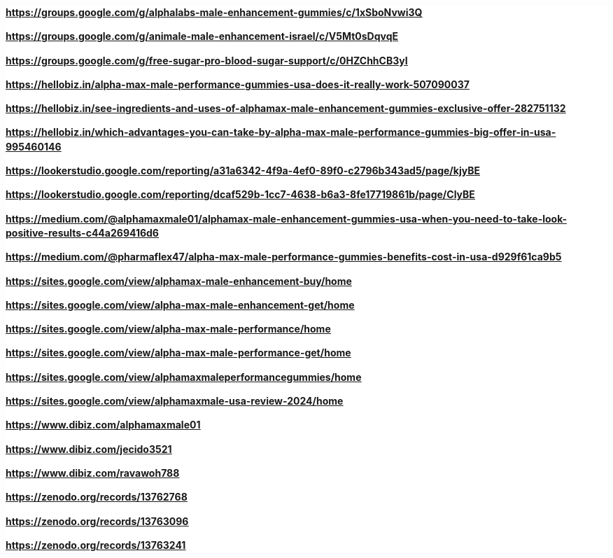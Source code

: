 <p><strong><a href="https://groups.google.com/g/alphalabs-male-enhancement-gummies/c/1xSboNvwi3Q"><u>https://groups.google.com/g/alphalabs-male-enhancement-gummies/c/1xSboNvwi3Q</u></a></strong></p>
<p><strong><a href="https://groups.google.com/g/animale-male-enhancement-israel/c/V5Mt0sDqvqE"><u>https://groups.google.com/g/animale-male-enhancement-israel/c/V5Mt0sDqvqE</u></a></strong></p>
<p><strong><a href="https://groups.google.com/g/free-sugar-pro-blood-sugar-support/c/0HZChhCB3yI"><u>https://groups.google.com/g/free-sugar-pro-blood-sugar-support/c/0HZChhCB3yI</u></a></strong></p>
<p><strong><a href="https://hellobiz.in/alpha-max-male-performance-gummies-usa-does-it-really-work-507090037"><u>https://hellobiz.in/alpha-max-male-performance-gummies-usa-does-it-really-work-507090037</u></a></strong></p>
<p><strong><a href="https://hellobiz.in/see-ingredients-and-uses-of-alphamax-male-enhancement-gummies-exclusive-offer-282751132"><u>https://hellobiz.in/see-ingredients-and-uses-of-alphamax-male-enhancement-gummies-exclusive-offer-282751132</u></a></strong></p>
<p><strong><a href="https://hellobiz.in/which-advantages-you-can-take-by-alpha-max-male-performance-gummies-big-offer-in-usa-995460146"><u>https://hellobiz.in/which-advantages-you-can-take-by-alpha-max-male-performance-gummies-big-offer-in-usa-995460146</u></a></strong></p>
<p><strong><a href="https://lookerstudio.google.com/reporting/a31a6342-4f9a-4ef0-89f0-c2796b343ad5/page/kjyBE"><u>https://lookerstudio.google.com/reporting/a31a6342-4f9a-4ef0-89f0-c2796b343ad5/page/kjyBE</u></a></strong></p>
<p><strong><a href="https://lookerstudio.google.com/reporting/dcaf529b-1cc7-4638-b6a3-8fe17719861b/page/ClyBE"><u>https://lookerstudio.google.com/reporting/dcaf529b-1cc7-4638-b6a3-8fe17719861b/page/ClyBE</u></a></strong></p>
<p><strong><a href="https://medium.com/@alphamaxmale01/alphamax-male-enhancement-gummies-usa-when-you-need-to-take-look-positive-results-c44a269416d6"><u>https://medium.com/@alphamaxmale01/alphamax-male-enhancement-gummies-usa-when-you-need-to-take-look-positive-results-c44a269416d6</u></a></strong></p>
<p><strong><a href="https://medium.com/@pharmaflex47/alpha-max-male-performance-gummies-benefits-cost-in-usa-d929f61ca9b5"><u>https://medium.com/@pharmaflex47/alpha-max-male-performance-gummies-benefits-cost-in-usa-d929f61ca9b5</u></a></strong></p>
<p><strong><a href="https://sites.google.com/view/alphamax-male-enhancement-buy/home"><u>https://sites.google.com/view/alphamax-male-enhancement-buy/home</u></a></strong></p>
<p><strong><a href="https://sites.google.com/view/alpha-max-male-enhancement-get/home"><u>https://sites.google.com/view/alpha-max-male-enhancement-get/home</u></a></strong></p>
<p><strong><a href="https://sites.google.com/view/alpha-max-male-performance/home"><u>https://sites.google.com/view/alpha-max-male-performance/home</u></a></strong></p>
<p><strong><a href="https://sites.google.com/view/alpha-max-male-performance-get/home"><u>https://sites.google.com/view/alpha-max-male-performance-get/home</u></a></strong></p>
<p><strong><a href="https://sites.google.com/view/alphamaxmaleperformancegummies/home"><u>https://sites.google.com/view/alphamaxmaleperformancegummies/home</u></a></strong></p>
<p><strong><a href="https://sites.google.com/view/alphamaxmale-usa-review-2024/home"><u>https://sites.google.com/view/alphamaxmale-usa-review-2024/home</u></a></strong></p>
<p><strong><a href="https://www.dibiz.com/alphamaxmale01"><u>https://www.dibiz.com/alphamaxmale01</u></a></strong></p>
<p><strong><a href="https://www.dibiz.com/jecido3521"><u>https://www.dibiz.com/jecido3521</u></a></strong></p>
<p><strong><a href="https://www.dibiz.com/ravawoh788"><u>https://www.dibiz.com/ravawoh788</u></a></strong></p>
<p><strong><a href="https://zenodo.org/records/13762768"><u>https://zenodo.org/records/13762768</u></a></strong></p>
<p><strong><a href="https://zenodo.org/records/13763096"><u>https://zenodo.org/records/13763096</u></a></strong></p>
<p><strong><a href="https://zenodo.org/records/13763241"><u>https://zenodo.org/records/13763241</u></a></strong></p>
